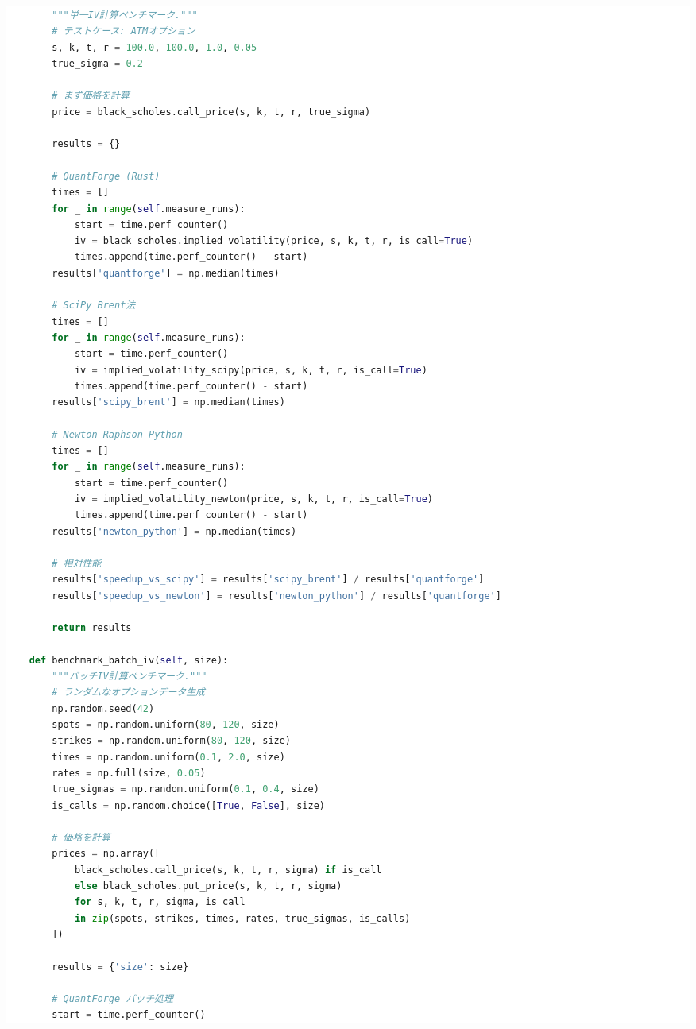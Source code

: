 ```python
        """単一IV計算ベンチマーク."""
        # テストケース: ATMオプション
        s, k, t, r = 100.0, 100.0, 1.0, 0.05
        true_sigma = 0.2
        
        # まず価格を計算
        price = black_scholes.call_price(s, k, t, r, true_sigma)
        
        results = {}
        
        # QuantForge (Rust)
        times = []
        for _ in range(self.measure_runs):
            start = time.perf_counter()
            iv = black_scholes.implied_volatility(price, s, k, t, r, is_call=True)
            times.append(time.perf_counter() - start)
        results['quantforge'] = np.median(times)
        
        # SciPy Brent法
        times = []
        for _ in range(self.measure_runs):
            start = time.perf_counter()
            iv = implied_volatility_scipy(price, s, k, t, r, is_call=True)
            times.append(time.perf_counter() - start)
        results['scipy_brent'] = np.median(times)
        
        # Newton-Raphson Python
        times = []
        for _ in range(self.measure_runs):
            start = time.perf_counter()
            iv = implied_volatility_newton(price, s, k, t, r, is_call=True)
            times.append(time.perf_counter() - start)
        results['newton_python'] = np.median(times)
        
        # 相対性能
        results['speedup_vs_scipy'] = results['scipy_brent'] / results['quantforge']
        results['speedup_vs_newton'] = results['newton_python'] / results['quantforge']
        
        return results
    
    def benchmark_batch_iv(self, size):
        """バッチIV計算ベンチマーク."""
        # ランダムなオプションデータ生成
        np.random.seed(42)
        spots = np.random.uniform(80, 120, size)
        strikes = np.random.uniform(80, 120, size)
        times = np.random.uniform(0.1, 2.0, size)
        rates = np.full(size, 0.05)
        true_sigmas = np.random.uniform(0.1, 0.4, size)
        is_calls = np.random.choice([True, False], size)
        
        # 価格を計算
        prices = np.array([
            black_scholes.call_price(s, k, t, r, sigma) if is_call
            else black_scholes.put_price(s, k, t, r, sigma)
            for s, k, t, r, sigma, is_call 
            in zip(spots, strikes, times, rates, true_sigmas, is_calls)
        ])
        
        results = {'size': size}
        
        # QuantForge バッチ処理
        start = time.perf_counter()
```